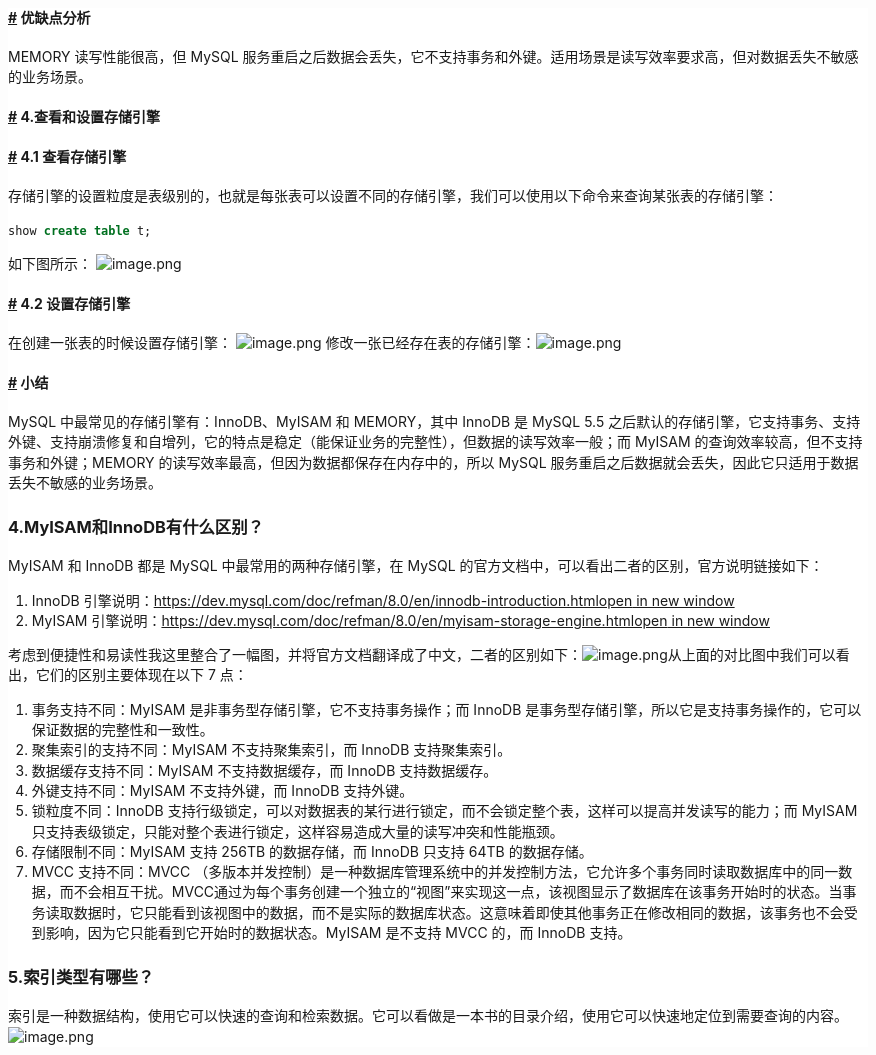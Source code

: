 #### [#](#优缺点分析-2) 优缺点分析

MEMORY 读写性能很高，但 MySQL 服务重启之后数据会丢失，它不支持事务和外键。适用场景是读写效率要求高，但对数据丢失不敏感的业务场景。

#### [#](#_4-查看和设置存储引擎) 4.查看和设置存储引擎

#### [#](#_4-1-查看存储引擎) 4.1 查看存储引擎

存储引擎的设置粒度是表级别的，也就是每张表可以设置不同的存储引擎，我们可以使用以下命令来查询某张表的存储引擎：



```sql
show create table t;
```

如下图所示： ![image.png](https://javacn.site/image/1651281305965-96055bb3-c37b-4b34-994a-ac6ad182baf8.png)

#### [#](#_4-2-设置存储引擎) 4.2 设置存储引擎

在创建一张表的时候设置存储引擎： ![image.png](https://javacn.site/image/1651281618448-2940b146-2e82-40e6-abe2-55394d0ad379.png) 修改一张已经存在表的存储引擎：![image.png](https://javacn.site/image/1651281589885-672a6374-3682-499d-8644-b36bf68a9f15.png)

#### [#](#小结) 小结

MySQL 中最常见的存储引擎有：InnoDB、MyISAM 和 MEMORY，其中 InnoDB 是 MySQL 5.5 之后默认的存储引擎，它支持事务、支持外键、支持崩溃修复和自增列，它的特点是稳定（能保证业务的完整性），但数据的读写效率一般；而 MyISAM 的查询效率较高，但不支持事务和外键；MEMORY 的读写效率最高，但因为数据都保存在内存中的，所以 MySQL 服务重启之后数据就会丢失，因此它只适用于数据丢失不敏感的业务场景。

### 4.MyISAM和InnoDB有什么区别？

MyISAM 和 InnoDB 都是 MySQL 中最常用的两种存储引擎，在 MySQL 的官方文档中，可以看出二者的区别，官方说明链接如下：

1. InnoDB 引擎说明：[https://dev.mysql.com/doc/refman/8.0/en/innodb-introduction.htmlopen in new window](https://dev.mysql.com/doc/refman/8.0/en/innodb-introduction.html)
2. MyISAM 引擎说明：[https://dev.mysql.com/doc/refman/8.0/en/myisam-storage-engine.htmlopen in new window](https://dev.mysql.com/doc/refman/8.0/en/myisam-storage-engine.html)

考虑到便捷性和易读性我这里整合了一幅图，并将官方文档翻译成了中文，二者的区别如下：![image.png](https://javacn.site/image/1682157182555-e307d4ca-42e0-43a3-abd2-0332257ae0fc.png)从上面的对比图中我们可以看出，它们的区别主要体现在以下 7 点：

1. 事务支持不同：MyISAM 是非事务型存储引擎，它不支持事务操作；而 InnoDB 是事务型存储引擎，所以它是支持事务操作的，它可以保证数据的完整性和一致性。
2. 聚集索引的支持不同：MyISAM 不支持聚集索引，而 InnoDB 支持聚集索引。
3. 数据缓存支持不同：MyISAM 不支持数据缓存，而 InnoDB 支持数据缓存。
4. 外键支持不同：MyISAM 不支持外键，而 InnoDB 支持外键。
5. 锁粒度不同：InnoDB 支持行级锁定，可以对数据表的某行进行锁定，而不会锁定整个表，这样可以提高并发读写的能力；而 MyISAM 只支持表级锁定，只能对整个表进行锁定，这样容易造成大量的读写冲突和性能瓶颈。
6. 存储限制不同：MyISAM 支持 256TB 的数据存储，而 InnoDB 只支持 64TB 的数据存储。
7. MVCC 支持不同：MVCC （多版本并发控制）是一种数据库管理系统中的并发控制方法，它允许多个事务同时读取数据库中的同一数据，而不会相互干扰。MVCC通过为每个事务创建一个独立的“视图”来实现这一点，该视图显示了数据库在该事务开始时的状态。当事务读取数据时，它只能看到该视图中的数据，而不是实际的数据库状态。这意味着即使其他事务正在修改相同的数据，该事务也不会受到影响，因为它只能看到它开始时的数据状态。MyISAM 是不支持 MVCC 的，而 InnoDB 支持。

### 5.索引类型有哪些？

索引是一种数据结构，使用它可以快速的查询和检索数据。它可以看做是一本书的目录介绍，使用它可以快速地定位到需要查询的内容。 ![image.png](https://javacn.site/image/1682234465023-f76f7825-6db1-4fe4-a7d0-fe9c0606dcc7.png)
